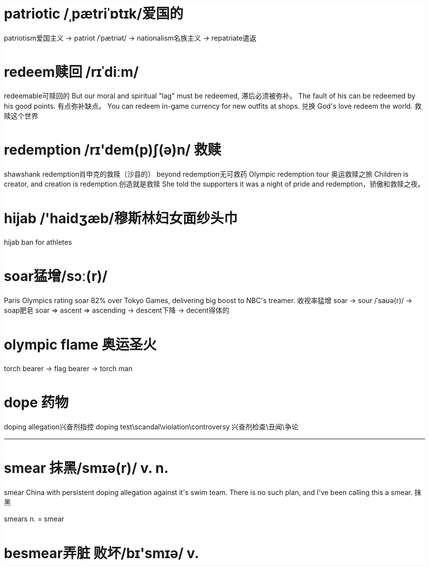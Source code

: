 # patriotic /ˌpætriˈɒtɪk/爱国的
patriotism爱国主义 -> patriot /ˈpætriət/ -> nationalism名族主义 -> repatriate遣返

# redeem赎回 /rɪˈdiːm/
redeemable可赎回的
But our moral and spiritual "lag" must be redeemed, 滞后必须被弥补。
The fault of his can be redeemed by his good points. 有点弥补缺点。
You can redeem in-game currency for new outfits at shops. 兑换
God's love redeem the world. 救赎这个世界


# redemption /rɪ'dem(p)ʃ(ə)n/ 救赎
shawshank redemption肖申克的救赎（沙县的）
beyond redemption无可救药
Olympic redemption tour 奥运救赎之旅
Children is creator, and creation is redemption.创造就是救赎
She told the supporters it was a night of pride and redemption，骄傲和救赎之夜。

# hijab /'haidʒæb/穆斯林妇女面纱头巾
hijab ban for athletes

# soar猛增/sɔː(r)/ 
Paris Olympics rating soar 82% over Tokyo Games, delivering big boost to NBC's treamer. 收视率猛增
soar -> sour /ˈsaʊə(r)/ -> soap肥皂
soar => ascent => ascending -> descent下降 -> decent得体的

# olympic flame 奥运圣火
torch bearer -> flag bearer -> torch man

# dope 药物
doping allegation兴奋剂指控
doping test\scandal\violation\controversy 兴奋剂检查\丑闻\争论

---
# smear 抹黑/smɪə(r)/ v. n.
smear China with persistent doping allegation against it's swim team.
There is no such plan, and I've been calling this a smear. 抹黑

smears n. = smear

# besmear弄脏 败坏/bɪ'smɪə/ v.
